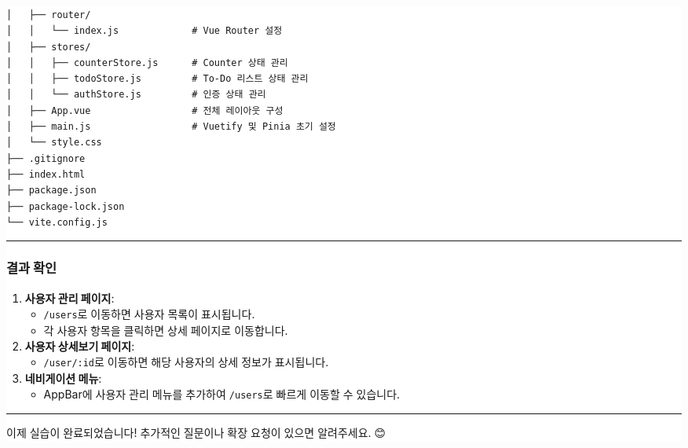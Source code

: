 ```
│   ├── router/
│   │   └── index.js             # Vue Router 설정
│   ├── stores/
│   │   ├── counterStore.js      # Counter 상태 관리
│   │   ├── todoStore.js         # To-Do 리스트 상태 관리
│   │   └── authStore.js         # 인증 상태 관리
│   ├── App.vue                  # 전체 레이아웃 구성
│   ├── main.js                  # Vuetify 및 Pinia 초기 설정
│   └── style.css
├── .gitignore
├── index.html
├── package.json
├── package-lock.json
└── vite.config.js
```

---

### **결과 확인**
1. **사용자 관리 페이지**:
   - `/users`로 이동하면 사용자 목록이 표시됩니다.
   - 각 사용자 항목을 클릭하면 상세 페이지로 이동합니다.
2. **사용자 상세보기 페이지**:
   - `/user/:id`로 이동하면 해당 사용자의 상세 정보가 표시됩니다.
3. **네비게이션 메뉴**:
   - AppBar에 사용자 관리 메뉴를 추가하여 `/users`로 빠르게 이동할 수 있습니다.

---

이제 실습이 완료되었습니다! 추가적인 질문이나 확장 요청이 있으면 알려주세요. 😊